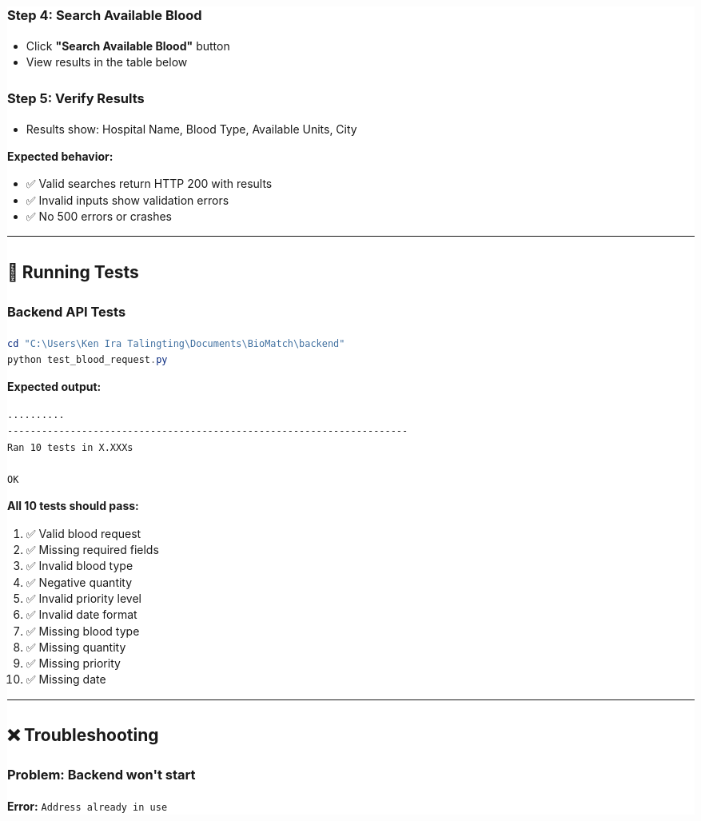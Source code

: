 ### Step 4: Search Available Blood
- Click **"Search Available Blood"** button
- View results in the table below

### Step 5: Verify Results
- Results show: Hospital Name, Blood Type, Available Units, City

**Expected behavior:**
- ✅ Valid searches return HTTP 200 with results
- ✅ Invalid inputs show validation errors
- ✅ No 500 errors or crashes

---

## 🧪 Running Tests

### Backend API Tests

```powershell
cd "C:\Users\Ken Ira Talingting\Documents\BioMatch\backend"
python test_blood_request.py
```

**Expected output:**
```
..........
----------------------------------------------------------------------
Ran 10 tests in X.XXXs

OK
```

**All 10 tests should pass:**
1. ✅ Valid blood request
2. ✅ Missing required fields
3. ✅ Invalid blood type
4. ✅ Negative quantity
5. ✅ Invalid priority level
6. ✅ Invalid date format
7. ✅ Missing blood type
8. ✅ Missing quantity
9. ✅ Missing priority
10. ✅ Missing date

---

## ❌ Troubleshooting

### Problem: Backend won't start

**Error:** `Address already in use`

